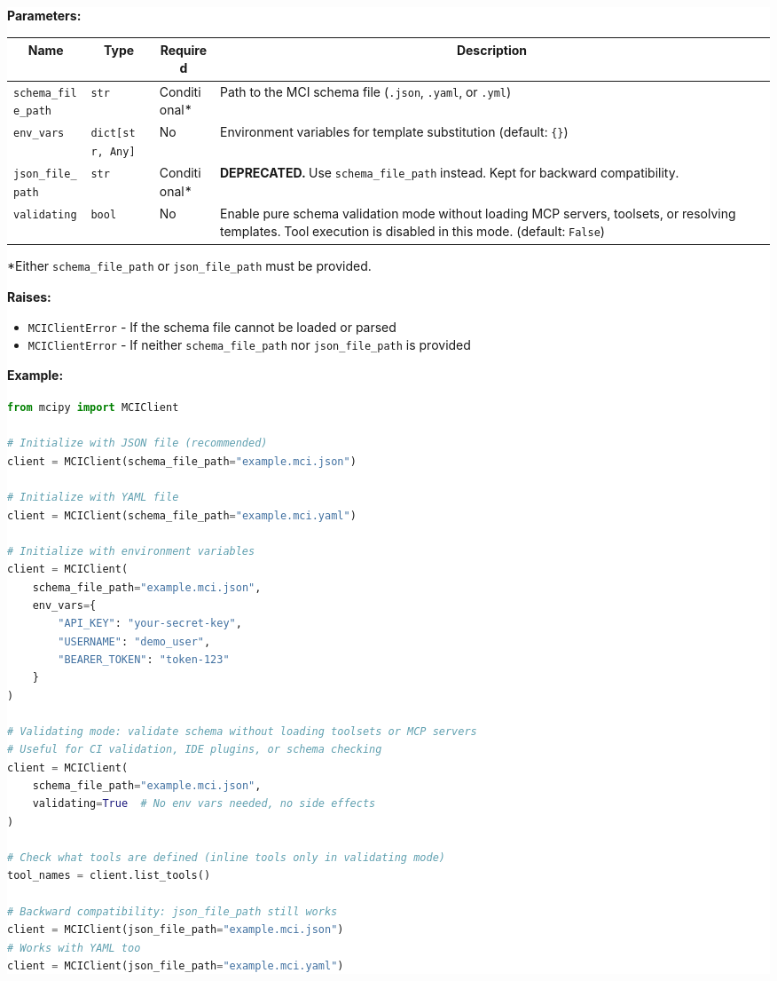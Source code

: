 **Parameters:**

| Name | Type | Required | Description |
|------|------|----------|-------------|
| `schema_file_path` | `str` | Conditional* | Path to the MCI schema file (`.json`, `.yaml`, or `.yml`) |
| `env_vars` | `dict[str, Any]` | No | Environment variables for template substitution (default: `{}`) |
| `json_file_path` | `str` | Conditional* | **DEPRECATED.** Use `schema_file_path` instead. Kept for backward compatibility. |
| `validating` | `bool` | No | Enable pure schema validation mode without loading MCP servers, toolsets, or resolving templates. Tool execution is disabled in this mode. (default: `False`) |

*Either `schema_file_path` or `json_file_path` must be provided.

**Raises:**

- `MCIClientError` - If the schema file cannot be loaded or parsed
- `MCIClientError` - If neither `schema_file_path` nor `json_file_path` is provided

**Example:**

```python
from mcipy import MCIClient

# Initialize with JSON file (recommended)
client = MCIClient(schema_file_path="example.mci.json")

# Initialize with YAML file
client = MCIClient(schema_file_path="example.mci.yaml")

# Initialize with environment variables
client = MCIClient(
    schema_file_path="example.mci.json",
    env_vars={
        "API_KEY": "your-secret-key",
        "USERNAME": "demo_user",
        "BEARER_TOKEN": "token-123"
    }
)

# Validating mode: validate schema without loading toolsets or MCP servers
# Useful for CI validation, IDE plugins, or schema checking
client = MCIClient(
    schema_file_path="example.mci.json",
    validating=True  # No env vars needed, no side effects
)

# Check what tools are defined (inline tools only in validating mode)
tool_names = client.list_tools()

# Backward compatibility: json_file_path still works
client = MCIClient(json_file_path="example.mci.json")
# Works with YAML too
client = MCIClient(json_file_path="example.mci.yaml")
```
